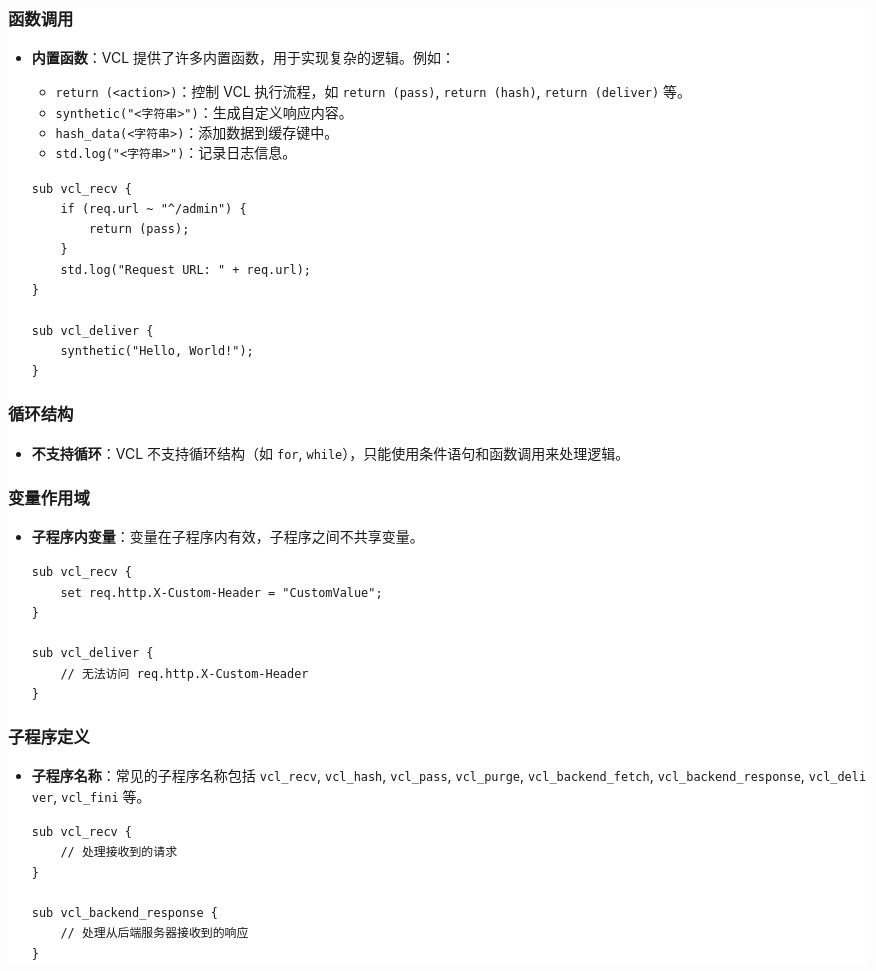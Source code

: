 ### 函数调用

- **内置函数**：VCL 提供了许多内置函数，用于实现复杂的逻辑。例如：
  
  - `return (<action>)`：控制 VCL 执行流程，如 `return (pass)`, `return (hash)`, `return (deliver)` 等。
  - `synthetic("<字符串>")`：生成自定义响应内容。
  - `hash_data(<字符串>)`：添加数据到缓存键中。
  - `std.log("<字符串>")`：记录日志信息。

  ```vcl
  sub vcl_recv {
      if (req.url ~ "^/admin") {
          return (pass);
      }
      std.log("Request URL: " + req.url);
  }
  
  sub vcl_deliver {
      synthetic("Hello, World!");
  }
  ```

### 循环结构

- **不支持循环**：VCL 不支持循环结构（如 `for`, `while`），只能使用条件语句和函数调用来处理逻辑。

### 变量作用域

- **子程序内变量**：变量在子程序内有效，子程序之间不共享变量。
  
  ```vcl
  sub vcl_recv {
      set req.http.X-Custom-Header = "CustomValue";
  }
  
  sub vcl_deliver {
      // 无法访问 req.http.X-Custom-Header
  }
  ```

### 子程序定义

- **子程序名称**：常见的子程序名称包括 `vcl_recv`, `vcl_hash`, `vcl_pass`, `vcl_purge`, `vcl_backend_fetch`, `vcl_backend_response`, `vcl_deliver`, `vcl_fini` 等。

  ```vcl
  sub vcl_recv {
      // 处理接收到的请求
  }
  
  sub vcl_backend_response {
      // 处理从后端服务器接收到的响应
  }
  ```

